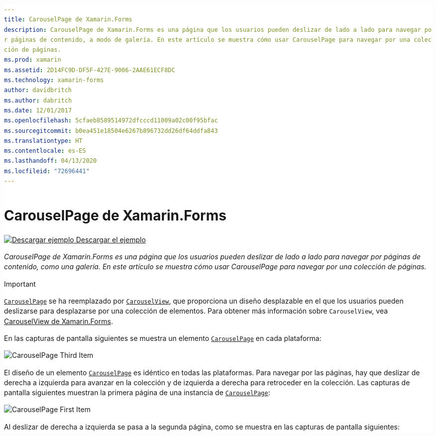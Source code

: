 ```yaml
---
title: CarouselPage de Xamarin.Forms
description: CarouselPage de Xamarin.Forms es una página que los usuarios pueden deslizar de lado a lado para navegar por páginas de contenido, a modo de galería. En este artículo se muestra cómo usar CarouselPage para navegar por una colección de páginas.
ms.prod: xamarin
ms.assetid: 2D14FC9D-DF5F-427E-9006-2AAE61ECF8DC
ms.technology: xamarin-forms
author: davidbritch
ms.author: dabritch
ms.date: 12/01/2017
ms.openlocfilehash: 5cfaeb8589514972dfcccd11009a02c00f95bfac
ms.sourcegitcommit: b0ea451e18504e6267b896732dd26df64ddfa843
ms.translationtype: HT
ms.contentlocale: es-ES
ms.lasthandoff: 04/13/2020
ms.locfileid: "72696441"
---
```

# <a name="xamarinforms-carousel-page"></a>CarouselPage de Xamarin.Forms

[![Descargar ejemplo](~/media/shared/download.png) Descargar el ejemplo](https://docs.microsoft.com/samples/xamarin/xamarin-forms-samples/navigation-carouselpage)

_CarouselPage de Xamarin.Forms es una página que los usuarios pueden deslizar de lado a lado para navegar por páginas de contenido, como una galería. En este artículo se muestra cómo usar CarouselPage para navegar por una colección de páginas._

> [!IMPORTANT]
> [`CarouselPage`](xref:Xamarin.Forms.CarouselPage) se ha reemplazado por [`CarouselView`](xref:Xamarin.Forms.CarouselView), que proporciona un diseño desplazable en el que los usuarios pueden deslizarse para desplazarse por una colección de elementos. Para obtener más información sobre `CarouselView`, vea [CarouselView de Xamarin.Forms](~/xamarin-forms/user-interface/carouselview/index.md).

En las capturas de pantalla siguientes se muestra un elemento [`CarouselPage`](xref:Xamarin.Forms.CarouselPage) en cada plataforma:

![](carousel-page-images/thirdpage.png "CarouselPage Third Item")

El diseño de un elemento [`CarouselPage`](xref:Xamarin.Forms.CarouselPage) es idéntico en todas las plataformas. Para navegar por las páginas, hay que deslizar de derecha a izquierda para avanzar en la colección y de izquierda a derecha para retroceder en la colección. Las capturas de pantalla siguientes muestran la primera página de una instancia de [`CarouselPage`](xref:Xamarin.Forms.CarouselPage):

![](carousel-page-images/firstpage.png "CarouselPage First Item")

Al deslizar de derecha a izquierda se pasa a la segunda página, como se muestra en las capturas de pantalla siguientes:
